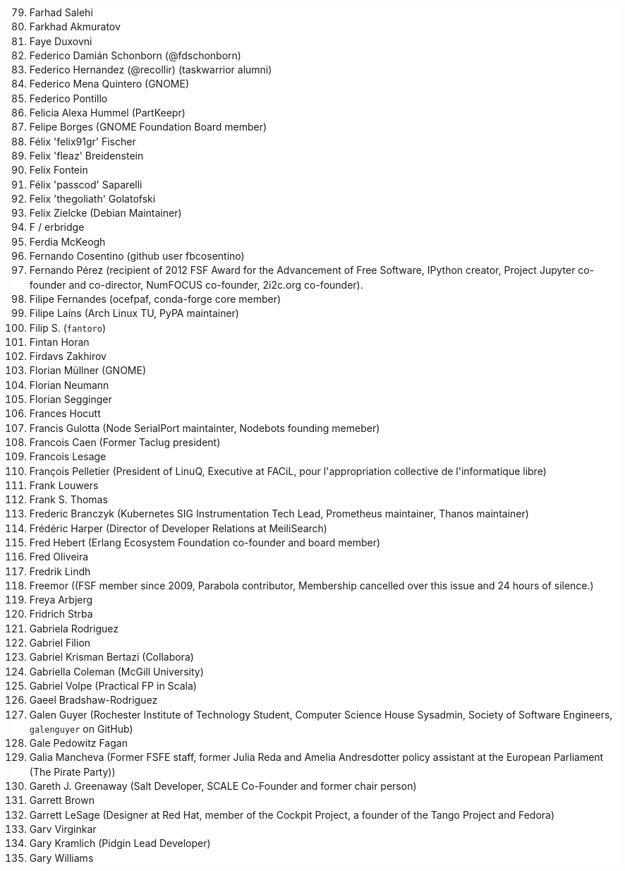 79. Farhad Salehi
80. Farkhad Akmuratov
81. Faye Duxovni
82. Federico Damián Schonborn (@fdschonborn)
83. Federico Hernandez (@recollir) (taskwarrior alumni)
84. Federico Mena Quintero (GNOME)
85. Federico Pontillo
86. Felicia Alexa Hummel (PartKeepr)
87. Felipe Borges (GNOME Foundation Board member)
88. Félix 'felix91gr' Fischer
89. Felix 'fleaz' Breidenstein
90. Felix Fontein
91. Félix 'passcod' Saparelli
92. Felix 'thegoliath' Golatofski
93. Felix Zielcke (Debian Maintainer)
94. F / erbridge
95. Ferdia McKeogh
96. Fernando Cosentino (github user fbcosentino)
97. Fernando Pérez (recipient of 2012 FSF Award for the Advancement of Free Software, IPython creator, Project Jupyter co-founder and co-director, NumFOCUS co-founder, 2i2c.org co-founder).
98. Filipe Fernandes (ocefpaf, conda-forge core member)
99. Filipe Laíns (Arch Linux TU, PyPA maintainer)
100. Filip S. (`fantoro`)
101. Fintan Horan
102. Firdavs Zakhirov
103. Florian Müllner (GNOME)
104. Florian Neumann
105. Florian Segginger
106. Frances Hocutt
107. Francis Gulotta (Node SerialPort maintainter, Nodebots founding memeber)
108. Francois Caen (Former Taclug president)
109. Francois Lesage
110. François Pelletier (President of LinuQ, Executive at FACiL, pour l'appropriation collective de l'informatique libre)
111. Frank Louwers
112. Frank S. Thomas
113. Frederic Branczyk (Kubernetes SIG Instrumentation Tech Lead, Prometheus maintainer, Thanos maintainer)
114. Frédéric Harper (Director of Developer Relations at MeiliSearch)
115. Fred Hebert (Erlang Ecosystem Foundation co-founder and board member)
116. Fred Oliveira
117. Fredrik Lindh
118. Freemor ((FSF member since 2009, Parabola contributor, Membership cancelled over this issue and 24 hours of silence.)
119. Freya Arbjerg
120. Fridrich Strba
121. Gabriela Rodriguez
122. Gabriel Filion
123. Gabriel Krisman Bertazi (Collabora)
124. Gabriella Coleman (McGill University)
125. Gabriel Volpe (Practical FP in Scala)
126. Gaeel Bradshaw-Rodriguez
127. Galen Guyer (Rochester Institute of Technology Student, Computer Science House Sysadmin, Society of Software Engineers, `galenguyer` on GitHub)
128. Gale Pedowitz Fagan
129. Galia Mancheva (Former FSFE staff, former Julia Reda and Amelia Andresdotter policy assistant at the European Parliament (The Pirate Party))
130. Gareth J. Greenaway (Salt Developer, SCALE Co-Founder and former chair person)
131. Garrett Brown
132. Garrett LeSage (Designer at Red Hat, member of the Cockpit Project, a founder of the Tango Project and Fedora)
133. Garv Virginkar
134. Gary Kramlich (Pidgin Lead Developer)
135. Gary Williams